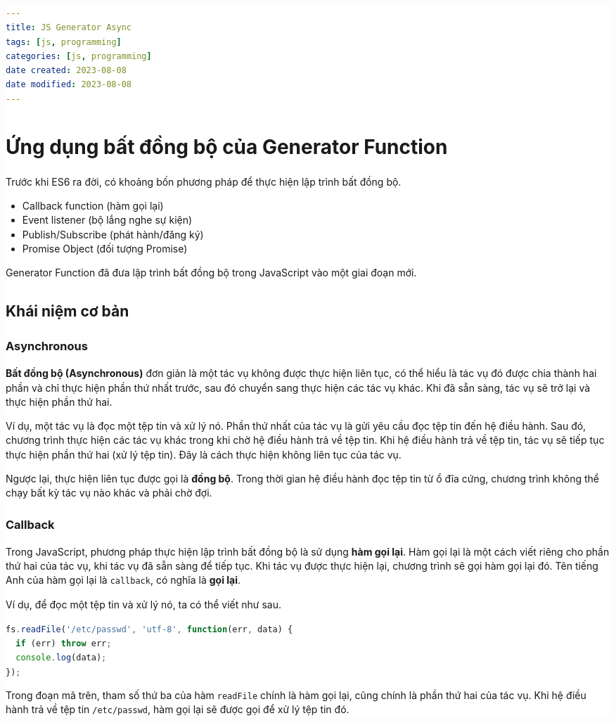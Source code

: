 ```yaml
---
title: JS Generator Async
tags: [js, programming]
categories: [js, programming]
date created: 2023-08-08
date modified: 2023-08-08
---
```


# Ứng dụng bất đồng bộ của Generator Function

Trước khi ES6 ra đời, có khoảng bốn phương pháp để thực hiện lập trình bất đồng bộ.

- Callback function (hàm gọi lại)
- Event listener (bộ lắng nghe sự kiện)
- Publish/Subscribe (phát hành/đăng ký)
- Promise Object (đối tượng Promise)

Generator Function đã đưa lập trình bất đồng bộ trong JavaScript vào một giai đoạn mới.

## Khái niệm cơ bản

### Asynchronous

**Bất đồng bộ (Asynchronous)** đơn giản là một tác vụ không được thực hiện liên tục, có thể hiểu là tác vụ đó được chia thành hai phần và chỉ thực hiện phần thứ nhất trước, sau đó chuyển sang thực hiện các tác vụ khác. Khi đã sẵn sàng, tác vụ sẽ trở lại và thực hiện phần thứ hai.

Ví dụ, một tác vụ là đọc một tệp tin và xử lý nó. Phần thứ nhất của tác vụ là gửi yêu cầu đọc tệp tin đến hệ điều hành. Sau đó, chương trình thực hiện các tác vụ khác trong khi chờ hệ điều hành trả về tệp tin. Khi hệ điều hành trả về tệp tin, tác vụ sẽ tiếp tục thực hiện phần thứ hai (xử lý tệp tin). Đây là cách thực hiện không liên tục của tác vụ.

Ngược lại, thực hiện liên tục được gọi là **đồng bộ**. Trong thời gian hệ điều hành đọc tệp tin từ ổ đĩa cứng, chương trình không thể chạy bất kỳ tác vụ nào khác và phải chờ đợi.

### Callback

Trong JavaScript, phương pháp thực hiện lập trình bất đồng bộ là sử dụng **hàm gọi lại**. Hàm gọi lại là một cách viết riêng cho phần thứ hai của tác vụ, khi tác vụ đã sẵn sàng để tiếp tục. Khi tác vụ được thực hiện lại, chương trình sẽ gọi hàm gọi lại đó. Tên tiếng Anh của hàm gọi lại là `callback`, có nghĩa là **gọi lại**.

Ví dụ, để đọc một tệp tin và xử lý nó, ta có thể viết như sau.

```js
fs.readFile('/etc/passwd', 'utf-8', function(err, data) {
  if (err) throw err;
  console.log(data);
});
```

Trong đoạn mã trên, tham số thứ ba của hàm `readFile` chính là hàm gọi lại, cũng chính là phần thứ hai của tác vụ. Khi hệ điều hành trả về tệp tin `/etc/passwd`, hàm gọi lại sẽ được gọi để xử lý tệp tin đó.
